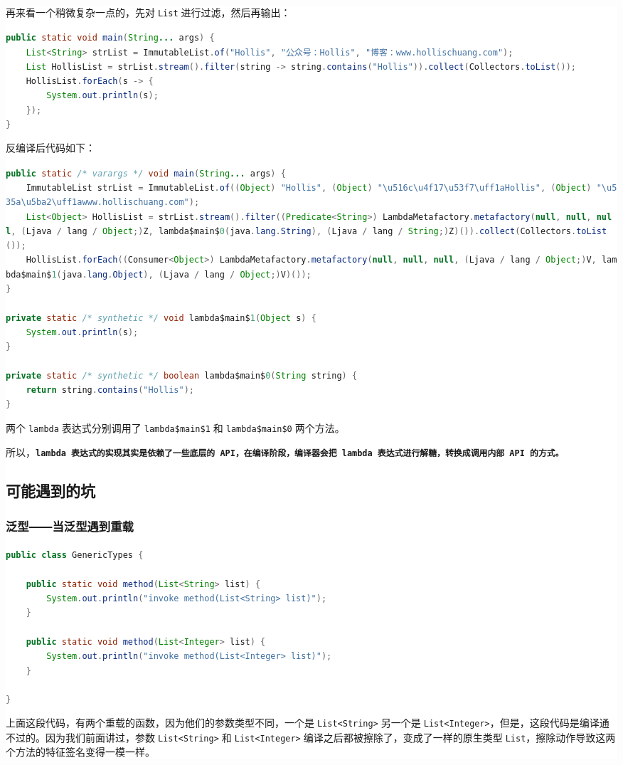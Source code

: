 再来看一个稍微复杂一点的，先对 `List` 进行过滤，然后再输出：
```java
public static void main(String... args) {
    List<String> strList = ImmutableList.of("Hollis", "公众号：Hollis", "博客：www.hollischuang.com");
    List HollisList = strList.stream().filter(string -> string.contains("Hollis")).collect(Collectors.toList());
    HollisList.forEach(s -> {
        System.out.println(s);
    });
}
```
反编译后代码如下：
```java
public static /* varargs */ void main(String... args) {
    ImmutableList strList = ImmutableList.of((Object) "Hollis", (Object) "\u516c\u4f17\u53f7\uff1aHollis", (Object) "\u535a\u5ba2\uff1awww.hollischuang.com");
    List<Object> HollisList = strList.stream().filter((Predicate<String>) LambdaMetafactory.metafactory(null, null, null, (Ljava / lang / Object;)Z, lambda$main$0(java.lang.String), (Ljava / lang / String;)Z)()).collect(Collectors.toList());
    HollisList.forEach((Consumer<Object>) LambdaMetafactory.metafactory(null, null, null, (Ljava / lang / Object;)V, lambda$main$1(java.lang.Object), (Ljava / lang / Object;)V)());
}

private static /* synthetic */ void lambda$main$1(Object s) {
    System.out.println(s);
}

private static /* synthetic */ boolean lambda$main$0(String string) {
    return string.contains("Hollis");
}
```
两个 `lambda` 表达式分别调用了 `lambda$main$1` 和 `lambda$main$0` 两个方法。

所以，**`lambda 表达式的实现其实是依赖了一些底层的 API，在编译阶段，编译器会把 lambda 表达式进行解糖，转换成调用内部 API 的方式。`**

## 可能遇到的坑 ##
### 泛型——当泛型遇到重载 ###
```java
public class GenericTypes {
    
    public static void method(List<String> list) {
        System.out.println("invoke method(List<String> list)");
    }

    public static void method(List<Integer> list) {
        System.out.println("invoke method(List<Integer> list)");
    }
    
}
```
上面这段代码，有两个重载的函数，因为他们的参数类型不同，一个是 `List<String>` 另一个是 `List<Integer>`，但是，这段代码是编译通不过的。因为我们前面讲过，参数 `List<String>` 和 `List<Integer>` 编译之后都被擦除了，变成了一样的原生类型 `List`，擦除动作导致这两个方法的特征签名变得一模一样。
